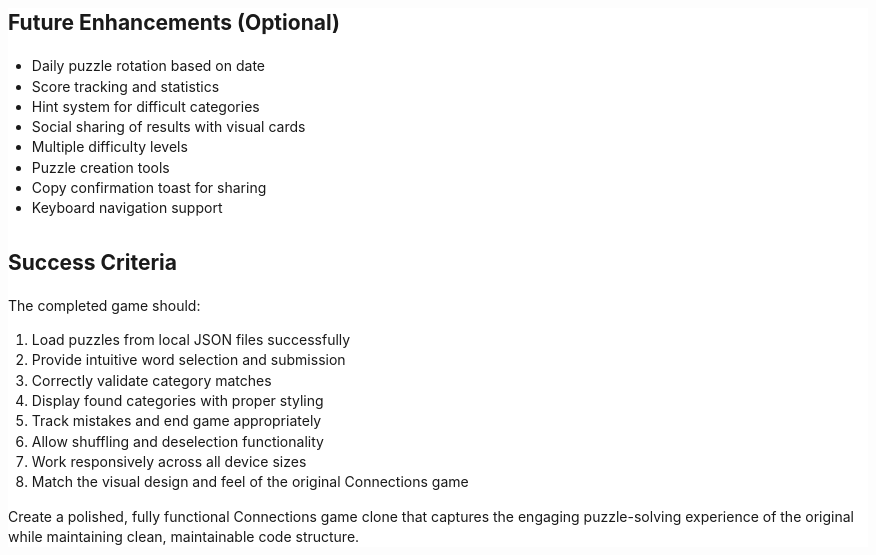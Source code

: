 ## Future Enhancements (Optional)
- Daily puzzle rotation based on date
- Score tracking and statistics
- Hint system for difficult categories
- Social sharing of results with visual cards
- Multiple difficulty levels
- Puzzle creation tools
- Copy confirmation toast for sharing
- Keyboard navigation support

## Success Criteria
The completed game should:
1. Load puzzles from local JSON files successfully
2. Provide intuitive word selection and submission
3. Correctly validate category matches
4. Display found categories with proper styling
5. Track mistakes and end game appropriately
6. Allow shuffling and deselection functionality
7. Work responsively across all device sizes
8. Match the visual design and feel of the original Connections game

Create a polished, fully functional Connections game clone that captures the engaging puzzle-solving experience of the original while maintaining clean, maintainable code structure.